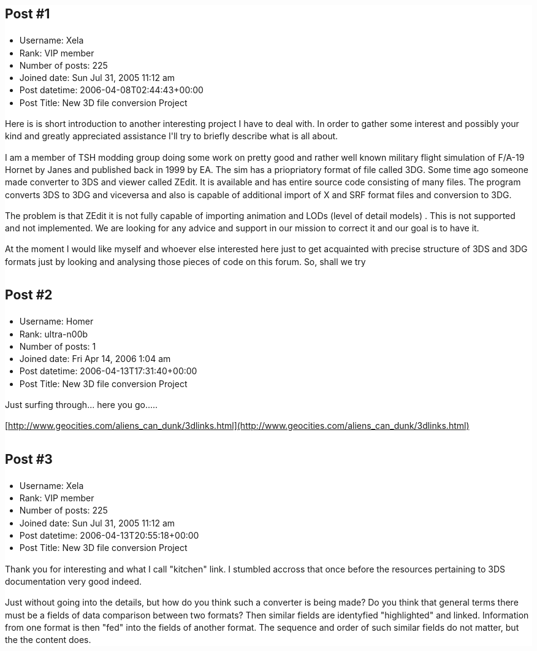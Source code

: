 ## Post #1
- Username: Xela
- Rank: VIP member
- Number of posts: 225
- Joined date: Sun Jul 31, 2005 11:12 am
- Post datetime: 2006-04-08T02:44:43+00:00
- Post Title: New 3D file conversion Project

Here is is short introduction to another interesting project I have to deal with. In order to gather some interest and possibly your kind and greatly appreciated assistance I'll try to briefly describe what is all about. 

I am a member of TSH modding group doing some work on pretty good and rather well known military flight simulation of F/A-19 Hornet by Janes and published back in 1999 by EA. The sim has a priopriatory format of file called 3DG. Some time ago someone made converter to 3DS and viewer called ZEdit. It is available and has entire source code consisting of many files. The program converts 3DS to 3DG and viceversa and also is capable of additional import of X and SRF format files and conversion to 3DG. 

The problem is that ZEdit it is not fully capable of importing animation and LODs (level of detail models) . This is not supported and not implemented. We are looking for any advice and support in our mission to correct it and our goal is to have it. 

At the moment I would like myself and whoever else interested here just to get acquainted with precise structure of 3DS and 3DG formats just by looking and analysing those pieces of code on this forum. 
So, shall we try
## Post #2
- Username: Homer
- Rank: ultra-n00b
- Number of posts: 1
- Joined date: Fri Apr 14, 2006 1:04 am
- Post datetime: 2006-04-13T17:31:40+00:00
- Post Title: New 3D file conversion Project

Just surfing through... here you go.....

[http://www.geocities.com/aliens_can_dunk/3dlinks.html](http://www.geocities.com/aliens_can_dunk/3dlinks.html)
## Post #3
- Username: Xela
- Rank: VIP member
- Number of posts: 225
- Joined date: Sun Jul 31, 2005 11:12 am
- Post datetime: 2006-04-13T20:55:18+00:00
- Post Title: New 3D file conversion Project

Thank you for interesting and what I call "kitchen" link. I stumbled accross that once before the resources pertaining to 3DS documentation very good indeed. 

Just without going into the details, but how do you think such a converter is being made? Do you think that general terms there must be a fields of data comparison between two formats? Then similar fields are identyfied "highlighted" and linked.  Information from one format is then "fed" into the fields of another format. The sequence and order of such similar fields do not matter, but the the content does. 
